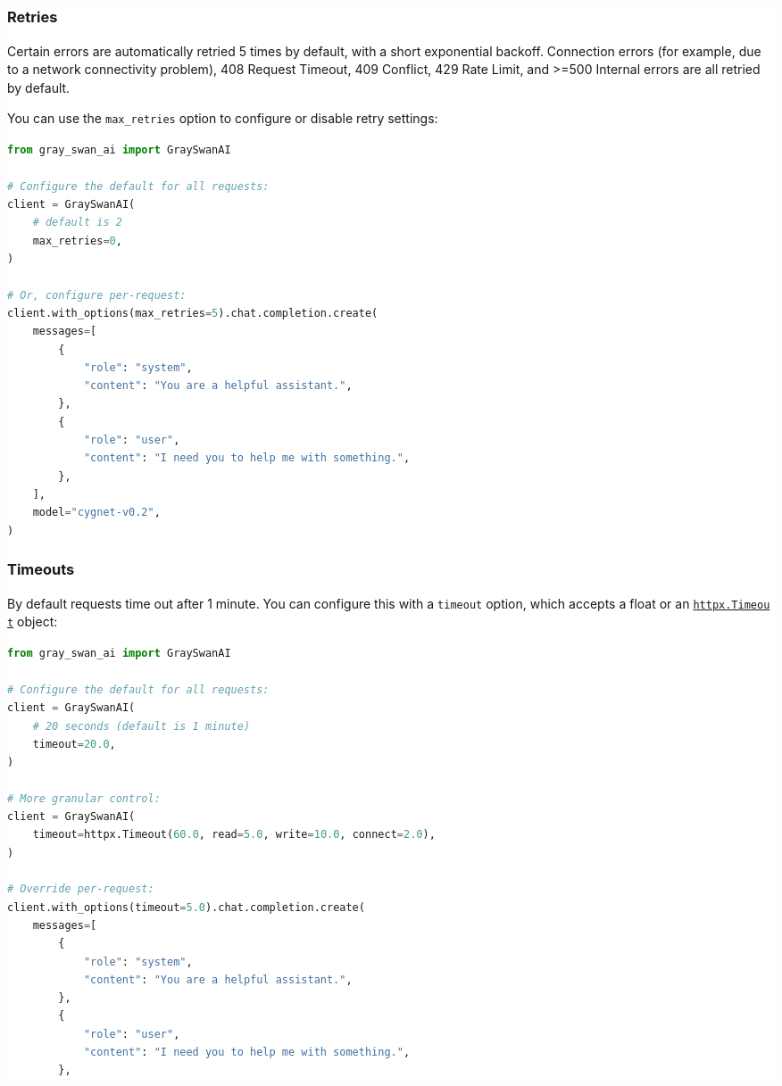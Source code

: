 ### Retries

Certain errors are automatically retried 5 times by default, with a short exponential backoff.
Connection errors (for example, due to a network connectivity problem), 408 Request Timeout, 409 Conflict,
429 Rate Limit, and >=500 Internal errors are all retried by default.

You can use the `max_retries` option to configure or disable retry settings:

```python
from gray_swan_ai import GraySwanAI

# Configure the default for all requests:
client = GraySwanAI(
    # default is 2
    max_retries=0,
)

# Or, configure per-request:
client.with_options(max_retries=5).chat.completion.create(
    messages=[
        {
            "role": "system",
            "content": "You are a helpful assistant.",
        },
        {
            "role": "user",
            "content": "I need you to help me with something.",
        },
    ],
    model="cygnet-v0.2",
)
```

### Timeouts

By default requests time out after 1 minute. You can configure this with a `timeout` option,
which accepts a float or an [`httpx.Timeout`](https://www.python-httpx.org/advanced/#fine-tuning-the-configuration) object:

```python
from gray_swan_ai import GraySwanAI

# Configure the default for all requests:
client = GraySwanAI(
    # 20 seconds (default is 1 minute)
    timeout=20.0,
)

# More granular control:
client = GraySwanAI(
    timeout=httpx.Timeout(60.0, read=5.0, write=10.0, connect=2.0),
)

# Override per-request:
client.with_options(timeout=5.0).chat.completion.create(
    messages=[
        {
            "role": "system",
            "content": "You are a helpful assistant.",
        },
        {
            "role": "user",
            "content": "I need you to help me with something.",
        },
```